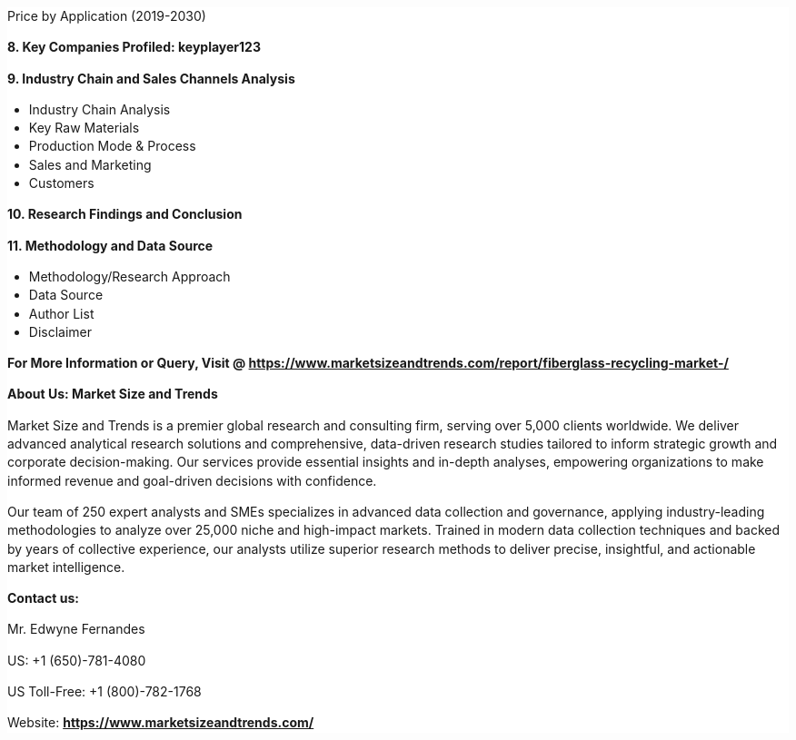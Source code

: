 Price by Application (2019-2030)</li></ul><p><strong>8. Key Companies Profiled: keyplayer123</strong></p><p><strong>9. Industry Chain and Sales Channels Analysis</strong></p><ul><li>Industry Chain Analysis</li><li>Key Raw Materials</li><li>Production Mode &amp; Process</li><li>Sales and Marketing</li><li>Customers</li></ul><p><strong>10. Research Findings and Conclusion</strong></p><p><strong>11. Methodology and Data Source</strong></p><ul><li>Methodology/Research Approach</li><li>Data Source</li><li>Author List</li><li>Disclaimer</li></ul></p><p><strong>For More Information or Query, Visit @ <a href="https://www.marketsizeandtrends.com/report/fiberglass-recycling-market-/">https://www.marketsizeandtrends.com/report/fiberglass-recycling-market-/</a></strong></p><p><strong>About Us: Market Size and Trends</strong></p><p>Market Size and Trends is a premier global research and consulting firm, serving over 5,000 clients worldwide. We deliver advanced analytical research solutions and comprehensive, data-driven research studies tailored to inform strategic growth and corporate decision-making. Our services provide essential insights and in-depth analyses, empowering organizations to make informed revenue and goal-driven decisions with confidence.</p><p>Our team of 250 expert analysts and SMEs specializes in advanced data collection and governance, applying industry-leading methodologies to analyze over 25,000 niche and high-impact markets. Trained in modern data collection techniques and backed by years of collective experience, our analysts utilize superior research methods to deliver precise, insightful, and actionable market intelligence.</p><p><strong>Contact us:</strong></p><p>Mr. Edwyne Fernandes</p><p>US: +1 (650)-781-4080</p><p>US Toll-Free: +1 (800)-782-1768</p><p>Website: <strong><a href="https://www.marketsizeandtrends.com/">https://www.marketsizeandtrends.com/</a></strong></p>
